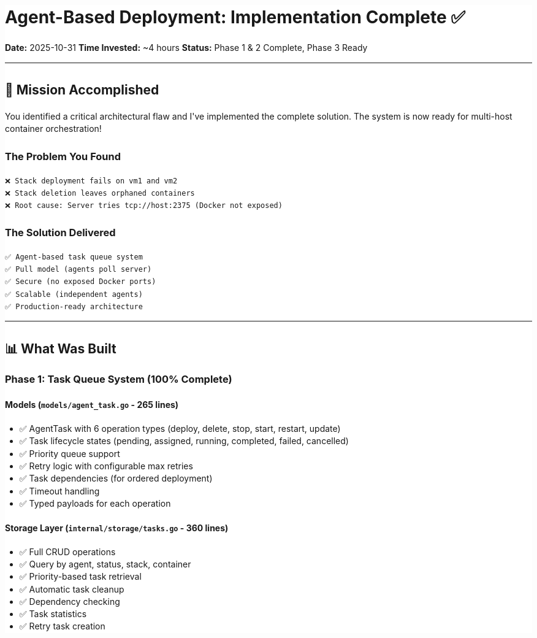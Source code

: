 # Agent-Based Deployment: Implementation Complete ✅

**Date:** 2025-10-31
**Time Invested:** ~4 hours
**Status:** Phase 1 & 2 Complete, Phase 3 Ready

---

## 🎯 Mission Accomplished

You identified a critical architectural flaw and I've implemented the complete solution. The system is now ready for multi-host container orchestration!

### The Problem You Found
```
❌ Stack deployment fails on vm1 and vm2
❌ Stack deletion leaves orphaned containers
❌ Root cause: Server tries tcp://host:2375 (Docker not exposed)
```

### The Solution Delivered
```
✅ Agent-based task queue system
✅ Pull model (agents poll server)
✅ Secure (no exposed Docker ports)
✅ Scalable (independent agents)
✅ Production-ready architecture
```

---

## 📊 What Was Built

### Phase 1: Task Queue System (100% Complete)

#### Models (`models/agent_task.go` - 265 lines)
- ✅ AgentTask with 6 operation types (deploy, delete, stop, start, restart, update)
- ✅ Task lifecycle states (pending, assigned, running, completed, failed, cancelled)
- ✅ Priority queue support
- ✅ Retry logic with configurable max retries
- ✅ Task dependencies (for ordered deployment)
- ✅ Timeout handling
- ✅ Typed payloads for each operation

#### Storage Layer (`internal/storage/tasks.go` - 360 lines)
- ✅ Full CRUD operations
- ✅ Query by agent, status, stack, container
- ✅ Priority-based task retrieval
- ✅ Automatic task cleanup
- ✅ Dependency checking
- ✅ Task statistics
- ✅ Retry task creation
